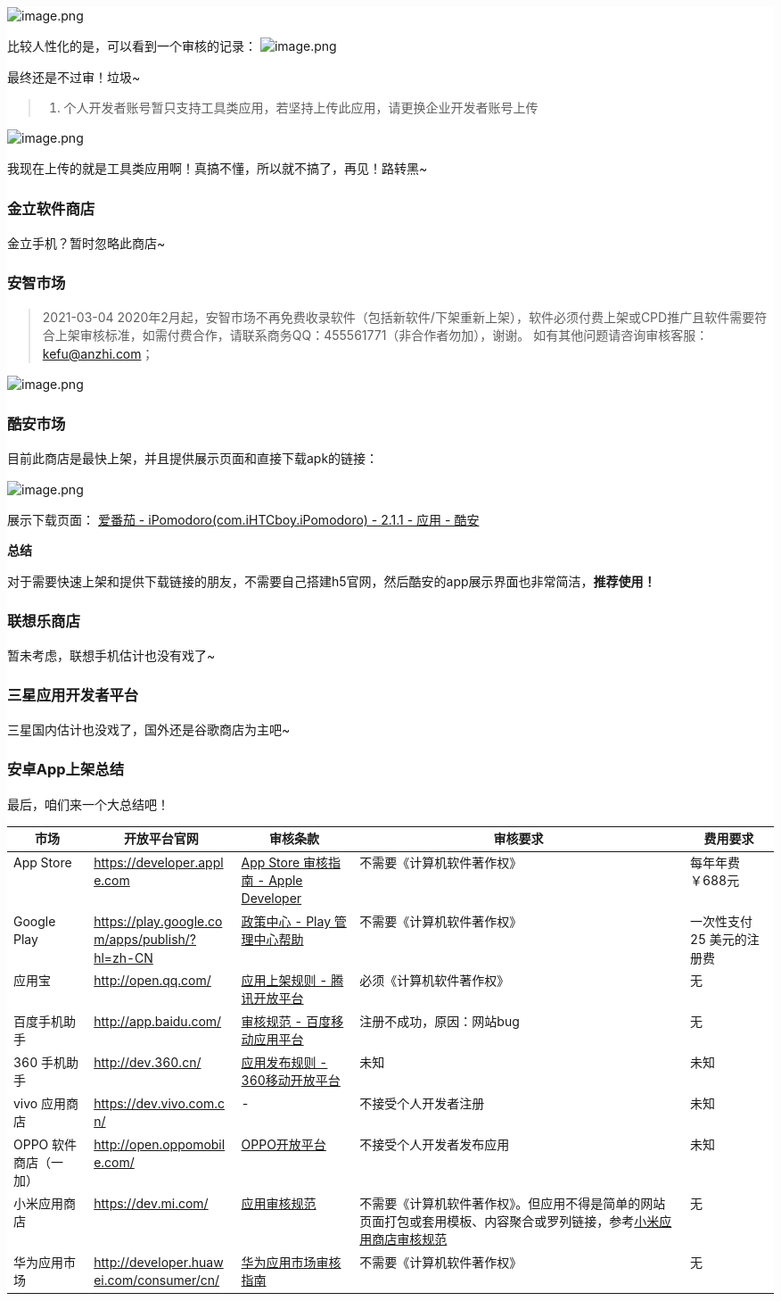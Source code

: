 ![image.png](https://p3-juejin.byteimg.com/tos-cn-i-k3u1fbpfcp/4dae94412ca24e109a05ed3e766a2315~tplv-k3u1fbpfcp-zoom-1.image)


比较人性化的是，可以看到一个审核的记录：
![image.png](https://p9-juejin.byteimg.com/tos-cn-i-k3u1fbpfcp/008c59b434ec41928b37e9fcb71d5547~tplv-k3u1fbpfcp-watermark.image)

最终还是不过审！垃圾~
> 1. 个人开发者账号暂只支持工具类应用，若坚持上传此应用，请更换企业开发者账号上传

![image.png](https://p3-juejin.byteimg.com/tos-cn-i-k3u1fbpfcp/44fb9c59b0de4d5da118b1692fd490e6~tplv-k3u1fbpfcp-watermark.image)

我现在上传的就是工具类应用啊！真搞不懂，所以就不搞了，再见！路转黑~

### 金立软件商店

金立手机？暂时忽略此商店~


### 安智市场

> 2021-03-04
> 2020年2月起，安智市场不再免费收录软件（包括新软件/下架重新上架），软件必须付费上架或CPD推广且软件需要符合上架审核标准，如需付费合作，请联系商务QQ：455561771（非合作者勿加），谢谢。 如有其他问题请咨询审核客服：kefu@anzhi.com；

![image.png](https://p3-juejin.byteimg.com/tos-cn-i-k3u1fbpfcp/e366e148f1744524a2876c23f86d2c14~tplv-k3u1fbpfcp-zoom-1.image)

### 酷安市场
目前此商店是最快上架，并且提供展示页面和直接下载apk的链接：

![image.png](https://p3-juejin.byteimg.com/tos-cn-i-k3u1fbpfcp/41b241683ef6425fa349992f82d0dee7~tplv-k3u1fbpfcp-zoom-1.image)


展示下载页面：
[爱番茄 - iPomodor‪o(com.iHTCboy.iPomodoro) - 2.1.1 - 应用 - 酷安](https://www.coolapk.com/apk/282769)

**总结**

对于需要快速上架和提供下载链接的朋友，不需要自己搭建h5官网，然后酷安的app展示界面也非常简洁，**推荐使用！** 

### 联想乐商店
暂未考虑，联想手机估计也没有戏了~

### 三星应用开发者平台
三星国内估计也没戏了，国外还是谷歌商店为主吧~

### 安卓App上架总结

最后，咱们来一个大总结吧！

| 市场 | 开放平台官网 | 审核条款 | 审核要求 | 费用要求 |
|---|---|---|--|--|
| App Store	| https://developer.apple.com |  [App Store 审核指南 - Apple Developer](https://developer.apple.com/cn/app-store/review/guidelines/)  |  不需要《计算机软件著作权》 | 每年年费￥688元 |
| Google Play	| https://play.google.com/apps/publish/?hl=zh-CN | [政策中心 - Play 管理中心帮助](https://support.google.com/googleplay/android-developer/topic/9858052?hl=zh-Hans)  |  不需要《计算机软件著作权》 | 一次性支付 25 美元的注册费 |
| 应用宝	| http://open.qq.com/ | [应用上架规则 - 腾讯开放平台](https://wiki.open.qq.com/wiki/%E5%BA%94%E7%94%A8%E4%B8%8A%E6%9E%B6%E8%A7%84%E5%88%99)  | 必须《计算机软件著作权》 | 无 |
| 百度手机助手 | http://app.baidu.com/ | [审核规范 - 百度移动应用平台](http://app.baidu.com/docs?id=18&frompos=401009)  | 注册不成功，原因：网站bug | 无 |
| 360 手机助手 | http://dev.360.cn/ | [应用发布规则 - 360移动开放平台](http://dev.360.cn/wiki/index/id/18) | 未知 | 未知 |
| vivo 应用商店	| https://dev.vivo.com.cn/ | - | 不接受个人开发者注册 | 未知 |
| OPPO 软件商店（一加）| http://open.oppomobile.com/ |  [OPPO开放平台](https://open.oppomobile.com/wiki/doc#id=10071) | 不接受个人开发者发布应用 | 未知 |
| 小米应用商店	| https://dev.mi.com/ | [应用审核规范](https://dev.mi.com/console/doc/detail?pId=879) | 不需要《计算机软件著作权》。但应用不得是简单的网站页面打包或套用模板、内容聚合或罗列链接，参考[小米应用商店审核规范](https://dev.mi.com/console/doc/detail?pId=879) | 无 |
| 华为应用市场	| http://developer.huawei.com/consumer/cn/ | [华为应用市场审核指南](https://developer.huawei.com/consumer/cn/doc/50104) |不需要《计算机软件著作权》 | 无 |
